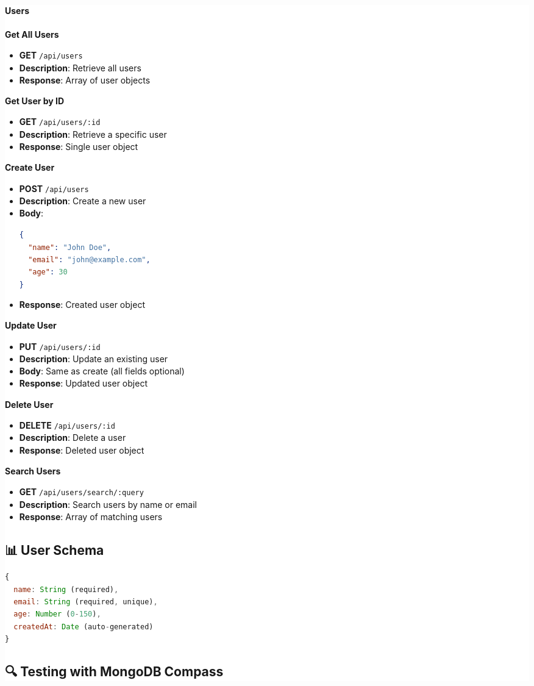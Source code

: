 #### Users

**Get All Users**
- **GET** `/api/users`
- **Description**: Retrieve all users
- **Response**: Array of user objects

**Get User by ID**
- **GET** `/api/users/:id`
- **Description**: Retrieve a specific user
- **Response**: Single user object

**Create User**
- **POST** `/api/users`
- **Description**: Create a new user
- **Body**:
  ```json
  {
    "name": "John Doe",
    "email": "john@example.com",
    "age": 30
  }
  ```
- **Response**: Created user object

**Update User**
- **PUT** `/api/users/:id`
- **Description**: Update an existing user
- **Body**: Same as create (all fields optional)
- **Response**: Updated user object

**Delete User**
- **DELETE** `/api/users/:id`
- **Description**: Delete a user
- **Response**: Deleted user object

**Search Users**
- **GET** `/api/users/search/:query`
- **Description**: Search users by name or email
- **Response**: Array of matching users

## 📊 User Schema

```javascript
{
  name: String (required),
  email: String (required, unique),
  age: Number (0-150),
  createdAt: Date (auto-generated)
}
```

## 🔍 Testing with MongoDB Compass
